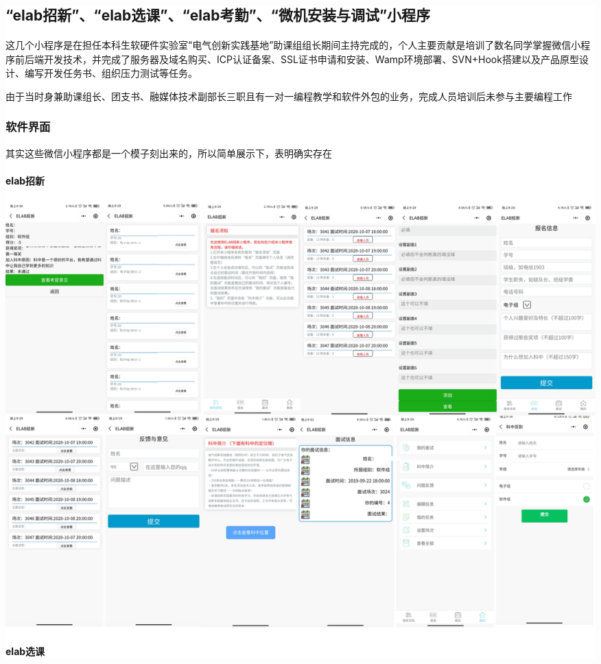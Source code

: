 

## “elab招新”、“elab选课”、“elab考勤”、“微机安装与调试”小程序

这几个小程序是在担任本科生软硬件实验室“电气创新实践基地”助课组组长期间主持完成的，个人主要贡献是培训了数名同学掌握微信小程序前后端开发技术，并完成了服务器及域名购买、ICP认证备案、SSL证书申请和安装、Wamp环境部署、SVN+Hook搭建以及产品原型设计、编写开发任务书、组织压力测试等任务。

由于当时身兼助课组长、团支书、融媒体技术副部长三职且有一对一编程教学和软件外包的业务，完成人员培训后未参与主要编程工作

### 软件界面

其实这些微信小程序都是一个模子刻出来的，所以简单展示下，表明确实存在

#### elab招新

<img src="img/zhaoxin.png" />

#### elab选课
